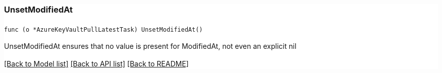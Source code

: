 ### UnsetModifiedAt
`func (o *AzureKeyVaultPullLatestTask) UnsetModifiedAt()`

UnsetModifiedAt ensures that no value is present for ModifiedAt, not even an explicit nil

[[Back to Model list]](../README.md#documentation-for-models) [[Back to API list]](../README.md#documentation-for-api-endpoints) [[Back to README]](../README.md)


